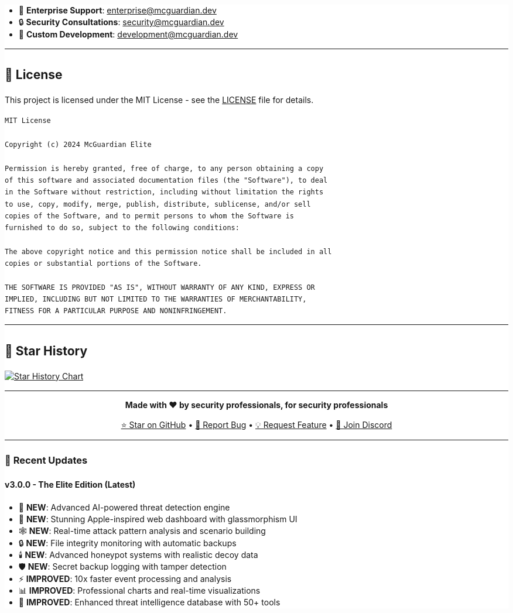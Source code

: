 - 🏢 **Enterprise Support**: enterprise@mcguardian.dev
- 🔒 **Security Consultations**: security@mcguardian.dev
- 💼 **Custom Development**: development@mcguardian.dev

---

## 📜 License

This project is licensed under the MIT License - see the [LICENSE](LICENSE) file for details.

```
MIT License

Copyright (c) 2024 McGuardian Elite

Permission is hereby granted, free of charge, to any person obtaining a copy
of this software and associated documentation files (the "Software"), to deal
in the Software without restriction, including without limitation the rights
to use, copy, modify, merge, publish, distribute, sublicense, and/or sell
copies of the Software, and to permit persons to whom the Software is
furnished to do so, subject to the following conditions:

The above copyright notice and this permission notice shall be included in all
copies or substantial portions of the Software.

THE SOFTWARE IS PROVIDED "AS IS", WITHOUT WARRANTY OF ANY KIND, EXPRESS OR
IMPLIED, INCLUDING BUT NOT LIMITED TO THE WARRANTIES OF MERCHANTABILITY,
FITNESS FOR A PARTICULAR PURPOSE AND NONINFRINGEMENT.
```

---

## 🌟 Star History

[![Star History Chart](https://api.star-history.com/svg?repos=heyfinal/McGuardian&type=Date)](https://star-history.com/#heyfinal/McGuardian&Date)

---

<div align="center">

**Made with ❤️ by security professionals, for security professionals**

[⭐ Star on GitHub](https://github.com/heyfinal/McGuardian) •
[🐛 Report Bug](https://github.com/heyfinal/McGuardian/issues) •
[💡 Request Feature](https://github.com/heyfinal/McGuardian/issues) •
[💬 Join Discord](https://discord.gg/mcguardian-elite)

</div>

---

### 🔄 **Recent Updates**

#### v3.0.0 - The Elite Edition (Latest)
- 🤖 **NEW**: Advanced AI-powered threat detection engine
- 🎨 **NEW**: Stunning Apple-inspired web dashboard with glassmorphism UI
- 🕸️ **NEW**: Real-time attack pattern analysis and scenario building
- 🔒 **NEW**: File integrity monitoring with automatic backups
- 🕯️ **NEW**: Advanced honeypot systems with realistic decoy data
- 🛡️ **NEW**: Secret backup logging with tamper detection
- ⚡ **IMPROVED**: 10x faster event processing and analysis
- 📊 **IMPROVED**: Professional charts and real-time visualizations
- 🎯 **IMPROVED**: Enhanced threat intelligence database with 50+ tools
